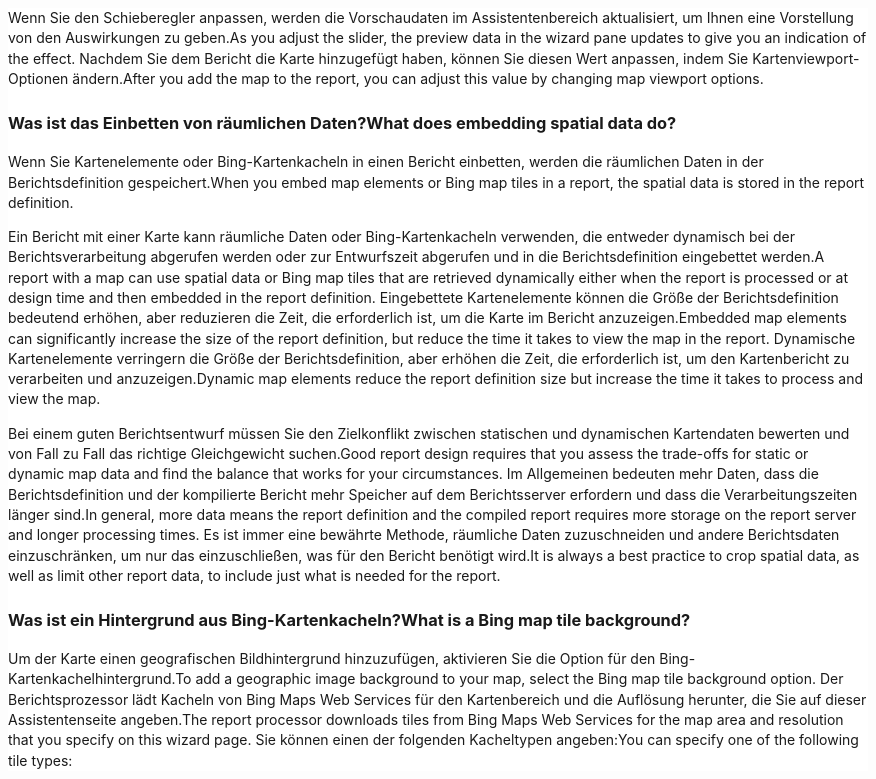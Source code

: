  <span data-ttu-id="75c56-224">Wenn Sie den Schieberegler anpassen, werden die Vorschaudaten im Assistentenbereich aktualisiert, um Ihnen eine Vorstellung von den Auswirkungen zu geben.</span><span class="sxs-lookup"><span data-stu-id="75c56-224">As you adjust the slider, the preview data in the wizard pane updates to give you an indication of the effect.</span></span> <span data-ttu-id="75c56-225">Nachdem Sie dem Bericht die Karte hinzugefügt haben, können Sie diesen Wert anpassen, indem Sie Kartenviewport-Optionen ändern.</span><span class="sxs-lookup"><span data-stu-id="75c56-225">After you add the map to the report, you can adjust this value by changing map viewport options.</span></span>

###  <a name="what-does-embedding-spatial-data-do"></a><a name="Embed"></a><span data-ttu-id="75c56-226">Was ist das Einbetten von räumlichen Daten?</span><span class="sxs-lookup"><span data-stu-id="75c56-226">What does embedding spatial data do?</span></span>
 <span data-ttu-id="75c56-227">Wenn Sie Kartenelemente oder Bing-Kartenkacheln in einen Bericht einbetten, werden die räumlichen Daten in der Berichtsdefinition gespeichert.</span><span class="sxs-lookup"><span data-stu-id="75c56-227">When you embed map elements or Bing map tiles in a report, the spatial data is stored in the report definition.</span></span>

 <span data-ttu-id="75c56-228">Ein Bericht mit einer Karte kann räumliche Daten oder Bing-Kartenkacheln verwenden, die entweder dynamisch bei der Berichtsverarbeitung abgerufen werden oder zur Entwurfszeit abgerufen und in die Berichtsdefinition eingebettet werden.</span><span class="sxs-lookup"><span data-stu-id="75c56-228">A report with a map can use spatial data or Bing map tiles that are retrieved dynamically either when the report is processed or at design time and then embedded in the report definition.</span></span> <span data-ttu-id="75c56-229">Eingebettete Kartenelemente können die Größe der Berichtsdefinition bedeutend erhöhen, aber reduzieren die Zeit, die erforderlich ist, um die Karte im Bericht anzuzeigen.</span><span class="sxs-lookup"><span data-stu-id="75c56-229">Embedded map elements can significantly increase the size of the report definition, but reduce the time it takes to view the map in the report.</span></span> <span data-ttu-id="75c56-230">Dynamische Kartenelemente verringern die Größe der Berichtsdefinition, aber erhöhen die Zeit, die erforderlich ist, um den Kartenbericht zu verarbeiten und anzuzeigen.</span><span class="sxs-lookup"><span data-stu-id="75c56-230">Dynamic map elements reduce the report definition size but increase the time it takes to process and view the map.</span></span>

 <span data-ttu-id="75c56-231">Bei einem guten Berichtsentwurf müssen Sie den Zielkonflikt zwischen statischen und dynamischen Kartendaten bewerten und von Fall zu Fall das richtige Gleichgewicht suchen.</span><span class="sxs-lookup"><span data-stu-id="75c56-231">Good report design requires that you assess the trade-offs for static or dynamic map data and find the balance that works for your circumstances.</span></span> <span data-ttu-id="75c56-232">Im Allgemeinen bedeuten mehr Daten, dass die Berichtsdefinition und der kompilierte Bericht mehr Speicher auf dem Berichtsserver erfordern und dass die Verarbeitungszeiten länger sind.</span><span class="sxs-lookup"><span data-stu-id="75c56-232">In general, more data means the report definition and the compiled report requires more storage on the report server and longer processing times.</span></span> <span data-ttu-id="75c56-233">Es ist immer eine bewährte Methode, räumliche Daten zuzuschneiden und andere Berichtsdaten einzuschränken, um nur das einzuschließen, was für den Bericht benötigt wird.</span><span class="sxs-lookup"><span data-stu-id="75c56-233">It is always a best practice to crop spatial data, as well as limit other report data, to include just what is needed for the report.</span></span>

###  <a name="what-is-a-bing-map-tile-background"></a><a name="Tiles"></a> <span data-ttu-id="75c56-234">Was ist ein Hintergrund aus Bing-Kartenkacheln?</span><span class="sxs-lookup"><span data-stu-id="75c56-234">What is a Bing map tile background?</span></span>
 <span data-ttu-id="75c56-235">Um der Karte einen geografischen Bildhintergrund hinzuzufügen, aktivieren Sie die Option für den Bing-Kartenkachelhintergrund.</span><span class="sxs-lookup"><span data-stu-id="75c56-235">To add a geographic image background to your map, select the Bing map tile background option.</span></span> <span data-ttu-id="75c56-236">Der Berichtsprozessor lädt Kacheln von Bing Maps Web Services für den Kartenbereich und die Auflösung herunter, die Sie auf dieser Assistentenseite angeben.</span><span class="sxs-lookup"><span data-stu-id="75c56-236">The report processor downloads tiles from Bing Maps Web Services for the map area and resolution that you specify on this wizard page.</span></span> <span data-ttu-id="75c56-237">Sie können einen der folgenden Kacheltypen angeben:</span><span class="sxs-lookup"><span data-stu-id="75c56-237">You can specify one of the following tile types:</span></span>
